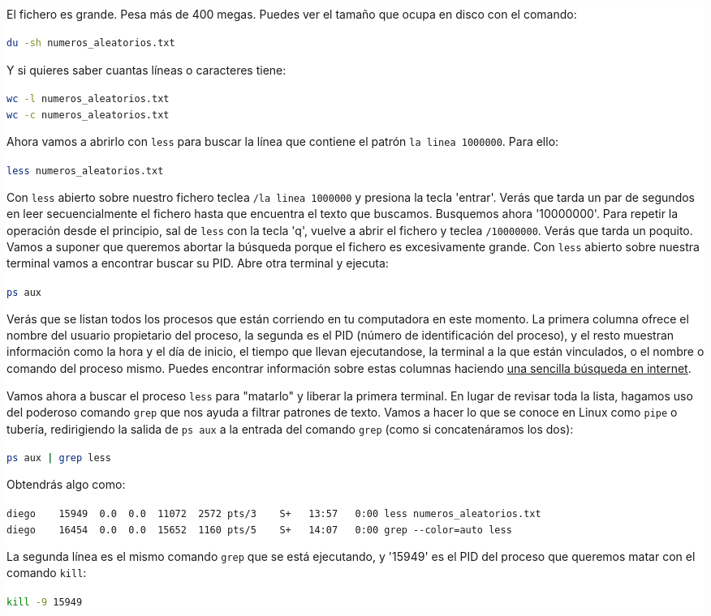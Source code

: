 El fichero es grande. Pesa más de 400 megas. Puedes ver el tamaño que ocupa en disco con el comando:

```bash
du -sh numeros_aleatorios.txt
```

Y si quieres saber cuantas líneas o caracteres tiene:

```bash
wc -l numeros_aleatorios.txt
wc -c numeros_aleatorios.txt
```

Ahora vamos a abrirlo con `less` para buscar la línea que contiene el patrón `la linea 1000000`. Para ello:

```bash
less numeros_aleatorios.txt
```

Con `less` abierto sobre nuestro fichero teclea `/la linea 1000000` y presiona la tecla 'entrar'. Verás que tarda un par de segundos en leer secuencialmente el fichero hasta que encuentra el texto que buscamos. Busquemos ahora '10000000'. Para repetir la operación desde el principio, sal de `less` con la tecla 'q', vuelve a abrir el fichero y teclea `/10000000`. Verás que tarda un poquito. Vamos a suponer que queremos abortar la búsqueda porque el fichero es excesivamente grande. Con `less` abierto sobre nuestra terminal vamos a encontrar buscar su PID. Abre otra terminal y ejecuta:

```bash
ps aux
```

Verás que se listan todos los procesos que están corriendo en tu computadora en este momento. La primera columna ofrece el nombre del usuario propietario del proceso, la segunda es el PID (número de identificación del proceso), y el resto muestran información como la hora y el día de inicio, el tiempo que llevan ejecutandose, la terminal a la que están vinculados, o el nombre o comando del proceso mismo. Puedes encontrar información sobre estas columnas haciendo [una sencilla búsqueda en internet](https://www.google.com/search?q=ps+aux+columns).

Vamos ahora a buscar el proceso `less` para "matarlo" y liberar la primera terminal. En lugar de revisar toda la lista, hagamos uso del poderoso comando `grep` que nos ayuda a filtrar patrones de texto. Vamos a hacer lo que se conoce en Linux como `pipe` o tubería, redirigiendo la salida de `ps aux` a la entrada del comando `grep` (como si concatenáramos los dos):

```bash
ps aux | grep less
```

Obtendrás algo como:

```
diego    15949  0.0  0.0  11072  2572 pts/3    S+   13:57   0:00 less numeros_aleatorios.txt
diego    16454  0.0  0.0  15652  1160 pts/5    S+   14:07   0:00 grep --color=auto less
```

La segunda línea es el mismo comando `grep` que se está ejecutando, y '15949' es el PID del proceso que queremos matar con el comando `kill`:

```bash
kill -9 15949
```
